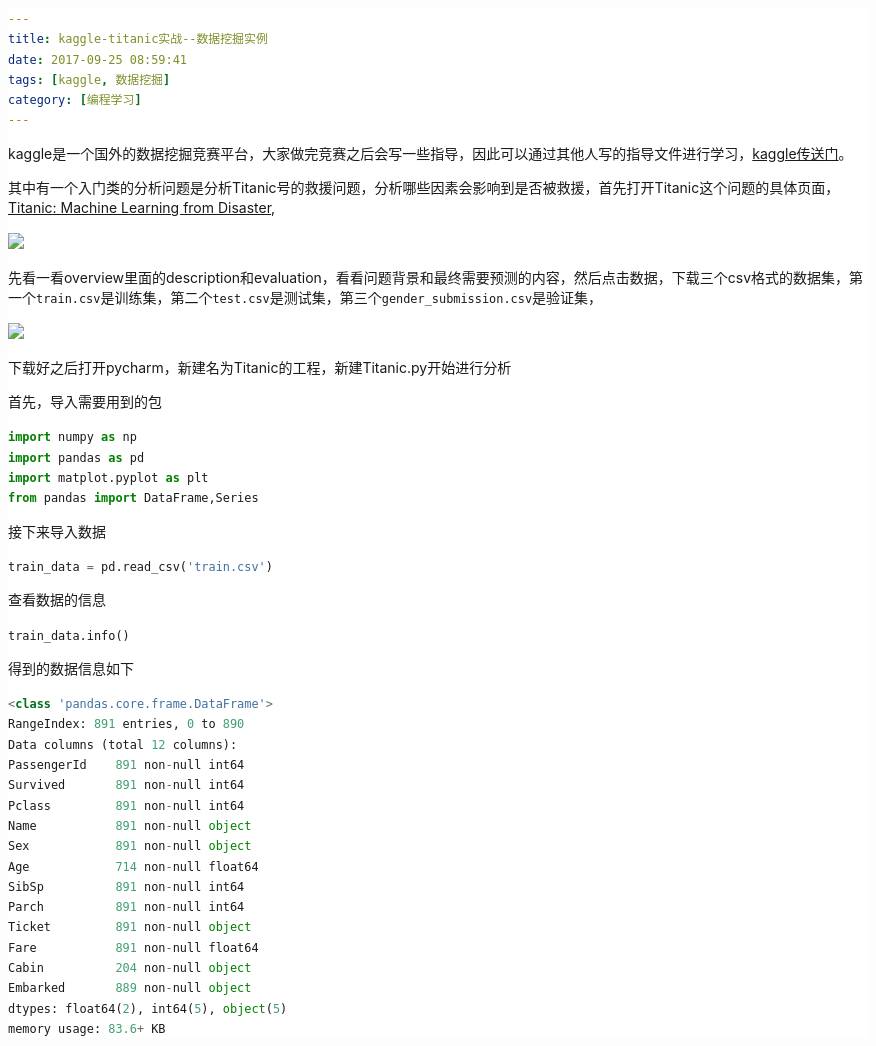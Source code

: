 ```yaml
---
title: kaggle-titanic实战--数据挖掘实例
date: 2017-09-25 08:59:41
tags: [kaggle, 数据挖掘]
category: [编程学习]
---
```


kaggle是一个国外的数据挖掘竞赛平台，大家做完竞赛之后会写一些指导，因此可以通过其他人写的指导文件进行学习，[kaggle传送门](https://www.kaggle.com)。

其中有一个入门类的分析问题是分析Titanic号的救援问题，分析哪些因素会影响到是否被救援，首先打开Titanic这个问题的具体页面，[Titanic: Machine Learning from Disaster](https://www.kaggle.com/c/titanic),

![](https://github-blog-1255346696.cos.ap-beijing.myqcloud.com/pics/17-9-25/69961399.jpg)


先看一看overview里面的description和evaluation，看看问题背景和最终需要预测的内容，然后点击数据，下载三个csv格式的数据集，第一个`train.csv`是训练集，第二个`test.csv`是测试集，第三个`gender_submission.csv`是验证集，

![](https://github-blog-1255346696.cos.ap-beijing.myqcloud.com/pics/17-9-25/35388132.jpg)

下载好之后打开pycharm，新建名为Titanic的工程，新建Titanic.py开始进行分析

首先，导入需要用到的包

```python
import numpy as np
import pandas as pd
import matplot.pyplot as plt
from pandas import DataFrame,Series
```

接下来导入数据

```python
train_data = pd.read_csv('train.csv')
```

查看数据的信息

```python
train_data.info()
```

得到的数据信息如下

```python
<class 'pandas.core.frame.DataFrame'>
RangeIndex: 891 entries, 0 to 890
Data columns (total 12 columns):
PassengerId    891 non-null int64
Survived       891 non-null int64
Pclass         891 non-null int64
Name           891 non-null object
Sex            891 non-null object
Age            714 non-null float64
SibSp          891 non-null int64
Parch          891 non-null int64
Ticket         891 non-null object
Fare           891 non-null float64
Cabin          204 non-null object
Embarked       889 non-null object
dtypes: float64(2), int64(5), object(5)
memory usage: 83.6+ KB
```
